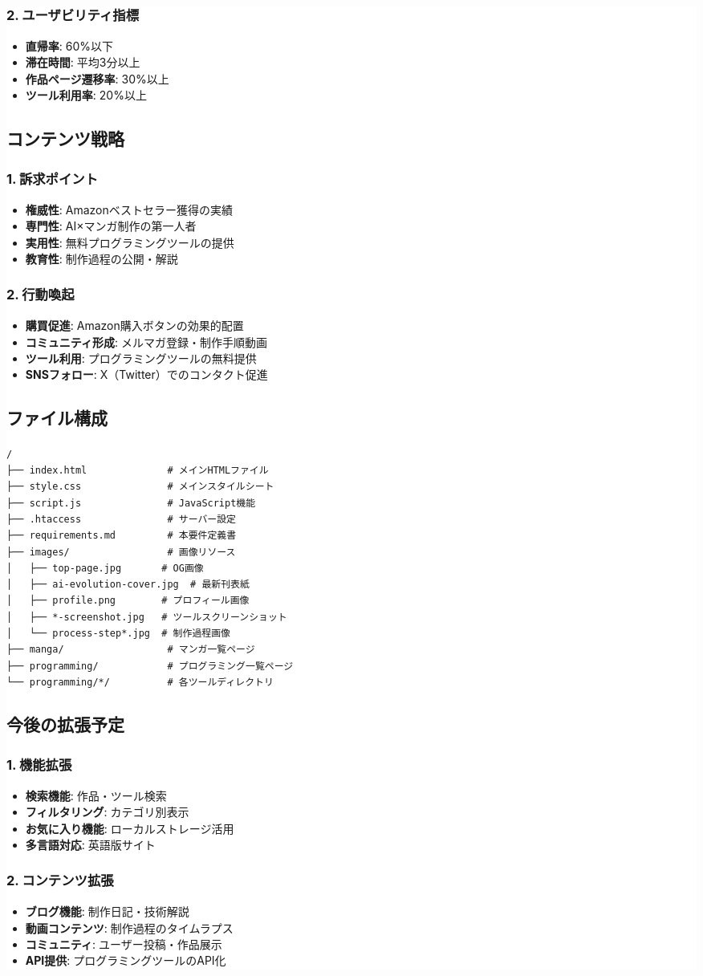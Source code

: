 ### 2. ユーザビリティ指標
- **直帰率**: 60%以下
- **滞在時間**: 平均3分以上
- **作品ページ遷移率**: 30%以上
- **ツール利用率**: 20%以上

## コンテンツ戦略

### 1. 訴求ポイント
- **権威性**: Amazonベストセラー獲得の実績
- **専門性**: AI×マンガ制作の第一人者
- **実用性**: 無料プログラミングツールの提供
- **教育性**: 制作過程の公開・解説

### 2. 行動喚起
- **購買促進**: Amazon購入ボタンの効果的配置
- **コミュニティ形成**: メルマガ登録・制作手順動画
- **ツール利用**: プログラミングツールの無料提供
- **SNSフォロー**: X（Twitter）でのコンタクト促進

## ファイル構成

```
/
├── index.html              # メインHTMLファイル
├── style.css               # メインスタイルシート
├── script.js               # JavaScript機能
├── .htaccess               # サーバー設定
├── requirements.md         # 本要件定義書
├── images/                 # 画像リソース
│   ├── top-page.jpg       # OG画像
│   ├── ai-evolution-cover.jpg  # 最新刊表紙
│   ├── profile.png        # プロフィール画像
│   ├── *-screenshot.jpg   # ツールスクリーンショット
│   └── process-step*.jpg  # 制作過程画像
├── manga/                  # マンガ一覧ページ
├── programming/            # プログラミング一覧ページ
└── programming/*/          # 各ツールディレクトリ
```

## 今後の拡張予定

### 1. 機能拡張
- **検索機能**: 作品・ツール検索
- **フィルタリング**: カテゴリ別表示
- **お気に入り機能**: ローカルストレージ活用
- **多言語対応**: 英語版サイト

### 2. コンテンツ拡張
- **ブログ機能**: 制作日記・技術解説
- **動画コンテンツ**: 制作過程のタイムラプス
- **コミュニティ**: ユーザー投稿・作品展示
- **API提供**: プログラミングツールのAPI化
